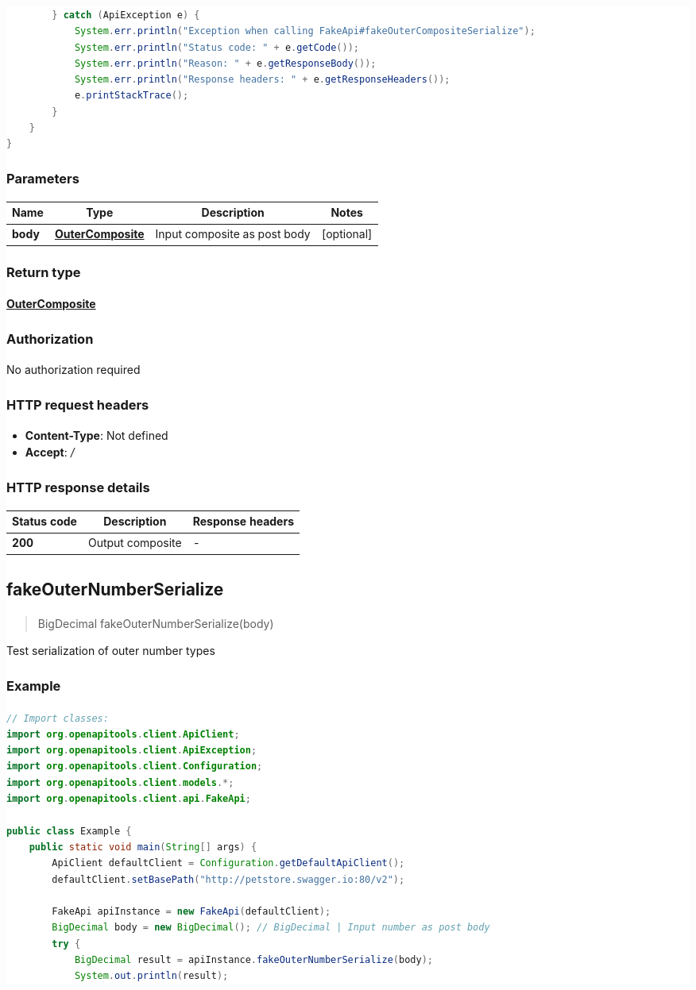 ```java
        } catch (ApiException e) {
            System.err.println("Exception when calling FakeApi#fakeOuterCompositeSerialize");
            System.err.println("Status code: " + e.getCode());
            System.err.println("Reason: " + e.getResponseBody());
            System.err.println("Response headers: " + e.getResponseHeaders());
            e.printStackTrace();
        }
    }
}
```

### Parameters


Name | Type | Description  | Notes
------------- | ------------- | ------------- | -------------
 **body** | [**OuterComposite**](OuterComposite.md)| Input composite as post body | [optional]

### Return type

[**OuterComposite**](OuterComposite.md)

### Authorization

No authorization required

### HTTP request headers

- **Content-Type**: Not defined
- **Accept**: */*

### HTTP response details
| Status code | Description | Response headers |
|-------------|-------------|------------------|
| **200** | Output composite |  -  |


## fakeOuterNumberSerialize

> BigDecimal fakeOuterNumberSerialize(body)



Test serialization of outer number types

### Example

```java
// Import classes:
import org.openapitools.client.ApiClient;
import org.openapitools.client.ApiException;
import org.openapitools.client.Configuration;
import org.openapitools.client.models.*;
import org.openapitools.client.api.FakeApi;

public class Example {
    public static void main(String[] args) {
        ApiClient defaultClient = Configuration.getDefaultApiClient();
        defaultClient.setBasePath("http://petstore.swagger.io:80/v2");

        FakeApi apiInstance = new FakeApi(defaultClient);
        BigDecimal body = new BigDecimal(); // BigDecimal | Input number as post body
        try {
            BigDecimal result = apiInstance.fakeOuterNumberSerialize(body);
            System.out.println(result);
```